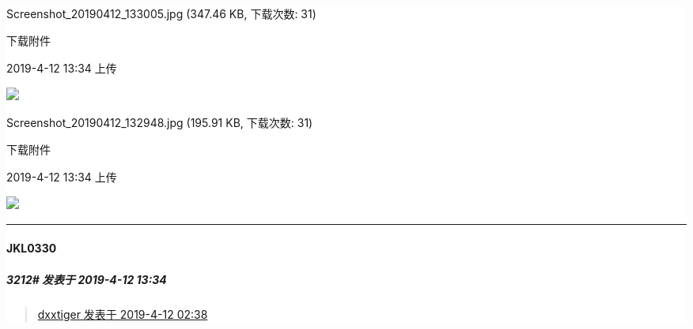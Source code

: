 




Screenshot_20190412_133005.jpg
(347.46 KB, 下载次数: 31)




下载附件


2019-4-12 13:34 上传









<img src="https://img.saraba1st.com/forum/201904/12/133404f3amtamlgt3mmyz7.jpg" referrerpolicy="no-referrer">









Screenshot_20190412_132948.jpg
(195.91 KB, 下载次数: 31)




下载附件


2019-4-12 13:34 上传









<img src="https://img.saraba1st.com/forum/201904/12/133403zc8z8f8yp5b30bts.jpg" referrerpolicy="no-referrer">












-----

####  JKL0330  
##### 3212#       发表于 2019-4-12 13:34



<blockquote><a href="httphttps://bbs.saraba1st.com/2b/forum.php?mod=redirect&amp;goto=findpost&amp;pid=43269273&amp;ptid=1786645" target="_blank">dxxtiger 发表于 2019-4-12 02:38</a>
